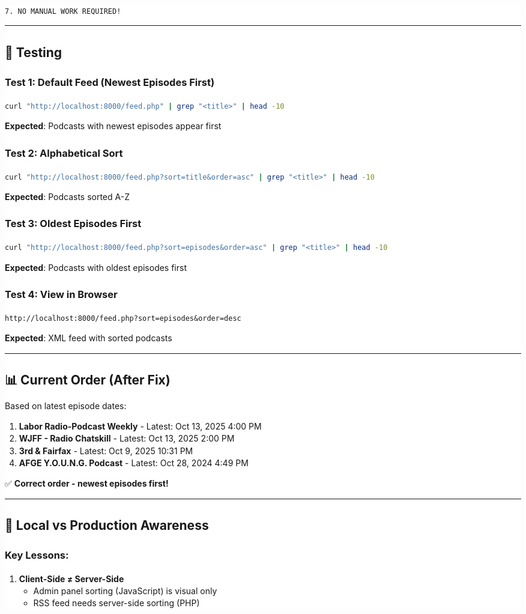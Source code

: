 ```
7. NO MANUAL WORK REQUIRED!
```

---

## 🧪 Testing

### Test 1: Default Feed (Newest Episodes First)
```bash
curl "http://localhost:8000/feed.php" | grep "<title>" | head -10
```
**Expected**: Podcasts with newest episodes appear first

### Test 2: Alphabetical Sort
```bash
curl "http://localhost:8000/feed.php?sort=title&order=asc" | grep "<title>" | head -10
```
**Expected**: Podcasts sorted A-Z

### Test 3: Oldest Episodes First
```bash
curl "http://localhost:8000/feed.php?sort=episodes&order=asc" | grep "<title>" | head -10
```
**Expected**: Podcasts with oldest episodes first

### Test 4: View in Browser
```
http://localhost:8000/feed.php?sort=episodes&order=desc
```
**Expected**: XML feed with sorted podcasts

---

## 📊 Current Order (After Fix)

Based on latest episode dates:
1. **Labor Radio-Podcast Weekly** - Latest: Oct 13, 2025 4:00 PM
2. **WJFF - Radio Chatskill** - Latest: Oct 13, 2025 2:00 PM
3. **3rd & Fairfax** - Latest: Oct 9, 2025 10:31 PM
4. **AFGE Y.O.U.N.G. Podcast** - Latest: Oct 28, 2024 4:49 PM

✅ **Correct order - newest episodes first!**

---

## 🎯 Local vs Production Awareness

### Key Lessons:

1. **Client-Side ≠ Server-Side**
   - Admin panel sorting (JavaScript) is visual only
   - RSS feed needs server-side sorting (PHP)
